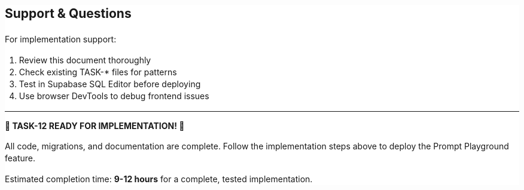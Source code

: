 
## Support & Questions

For implementation support:
1. Review this document thoroughly
2. Check existing TASK-* files for patterns
3. Test in Supabase SQL Editor before deploying
4. Use browser DevTools to debug frontend issues

---

**🎉 TASK-12 READY FOR IMPLEMENTATION! 🎉**

All code, migrations, and documentation are complete.
Follow the implementation steps above to deploy the Prompt Playground feature.

Estimated completion time: **9-12 hours** for a complete, tested implementation.

